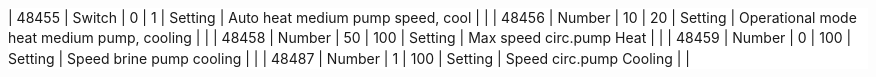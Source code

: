 | 48455 | Switch | 0 | 1 | Setting | Auto heat medium pump speed, cool |  |
| 48456 | Number | 10 | 20 | Setting | Operational mode heat medium pump, cooling |  |
| 48458 | Number | 50 | 100 | Setting | Max speed circ.pump Heat |  |
| 48459 | Number | 0 | 100 | Setting | Speed brine pump cooling |  |
| 48487 | Number | 1 | 100 | Setting | Speed circ.pump Cooling |  |


